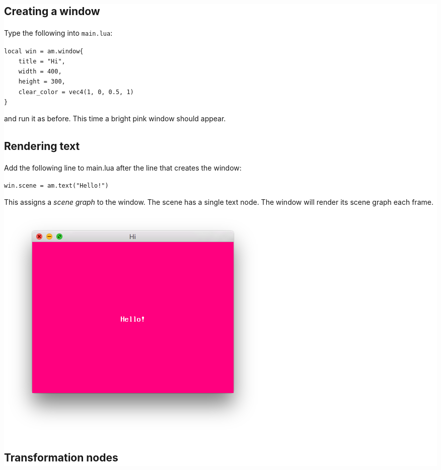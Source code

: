 Creating a window
-----------------

Type the following into `main.lua`:

~~~ {.lua}
local win = am.window{
    title = "Hi",
    width = 400,
    height = 300,
    clear_color = vec4(1, 0, 0.5, 1)
}
~~~

and run it as before. This time a bright pink window should appear.

Rendering text
--------------

Add the following line to main.lua after the line that creates the
window:

~~~ {.lua}
win.scene = am.text("Hello!")
~~~

This assigns a *scene graph* to the window. The scene has a single
text node. The window will render its scene graph each frame.

![](images/hello1.png)

Transformation nodes
--------------------
